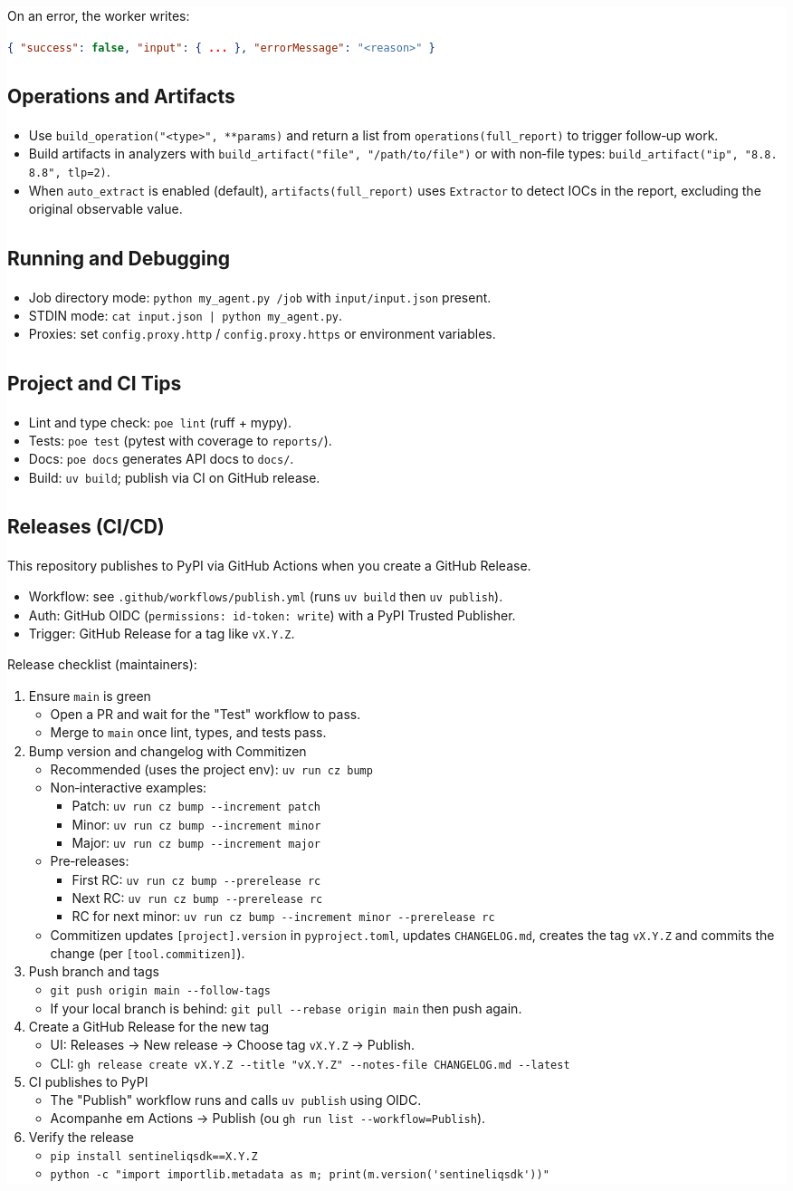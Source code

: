 On an error, the worker writes:

```json
{ "success": false, "input": { ... }, "errorMessage": "<reason>" }
```

## Operations and Artifacts

- Use `build_operation("<type>", **params)` and return a list from `operations(full_report)`
  to trigger follow‑up work.
- Build artifacts in analyzers with `build_artifact("file", "/path/to/file")` or with
  non‑file types: `build_artifact("ip", "8.8.8.8", tlp=2)`.
- When `auto_extract` is enabled (default), `artifacts(full_report)` uses `Extractor` to
  detect IOCs in the report, excluding the original observable value.

## Running and Debugging

- Job directory mode: `python my_agent.py /job` with `input/input.json` present.
- STDIN mode: `cat input.json | python my_agent.py`.
- Proxies: set `config.proxy.http` / `config.proxy.https` or environment variables.

## Project and CI Tips

- Lint and type check: `poe lint` (ruff + mypy).
- Tests: `poe test` (pytest with coverage to `reports/`).
- Docs: `poe docs` generates API docs to `docs/`.
- Build: `uv build`; publish via CI on GitHub release.

## Releases (CI/CD)

This repository publishes to PyPI via GitHub Actions when you create a GitHub Release.

- Workflow: see `.github/workflows/publish.yml` (runs `uv build` then `uv publish`).
- Auth: GitHub OIDC (`permissions: id-token: write`) with a PyPI Trusted Publisher.
- Trigger: GitHub Release for a tag like `vX.Y.Z`.

Release checklist (maintainers):

1. Ensure `main` is green
   - Open a PR and wait for the "Test" workflow to pass.
   - Merge to `main` once lint, types, and tests pass.
2. Bump version and changelog with Commitizen
   - Recommended (uses the project env): `uv run cz bump`
   - Non‑interactive examples:
     - Patch: `uv run cz bump --increment patch`
     - Minor: `uv run cz bump --increment minor`
     - Major: `uv run cz bump --increment major`
   - Pre‑releases:
     - First RC: `uv run cz bump --prerelease rc`
     - Next RC: `uv run cz bump --prerelease rc`
     - RC for next minor: `uv run cz bump --increment minor --prerelease rc`
   - Commitizen updates `[project].version` in `pyproject.toml`, updates `CHANGELOG.md`,
     creates the tag `vX.Y.Z` and commits the change (per `[tool.commitizen]`).
3. Push branch and tags
   - `git push origin main --follow-tags`
   - If your local branch is behind: `git pull --rebase origin main` then push again.
4. Create a GitHub Release for the new tag
   - UI: Releases → New release → Choose tag `vX.Y.Z` → Publish.
   - CLI: `gh release create vX.Y.Z --title "vX.Y.Z" --notes-file CHANGELOG.md --latest`
5. CI publishes to PyPI
   - The "Publish" workflow runs and calls `uv publish` using OIDC.
   - Acompanhe em Actions → Publish (ou `gh run list --workflow=Publish`).
6. Verify the release
   - `pip install sentineliqsdk==X.Y.Z`
   - `python -c "import importlib.metadata as m; print(m.version('sentineliqsdk'))"`